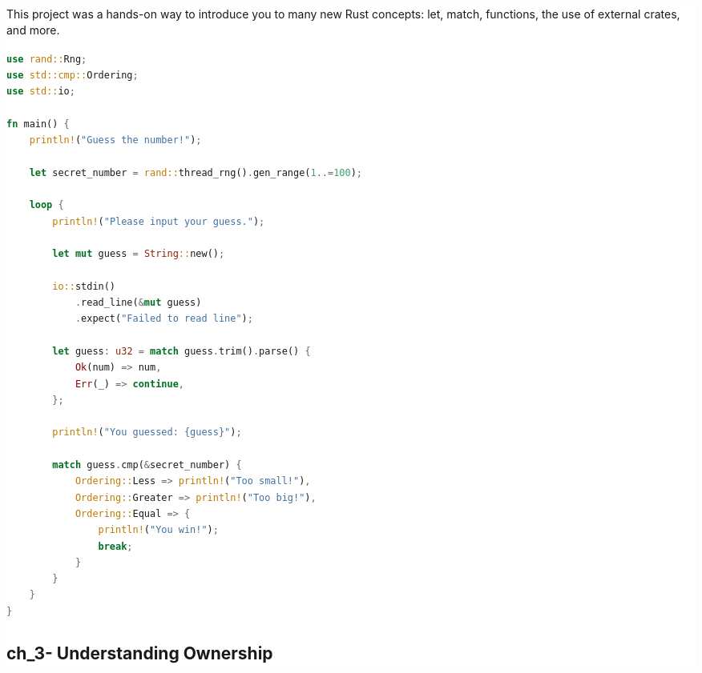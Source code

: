 This project was a hands-on way to introduce you to many new Rust concepts: let, match, functions, the use of external crates, and more.

``` Rust
use rand::Rng;
use std::cmp::Ordering;
use std::io;

fn main() {
    println!("Guess the number!");

    let secret_number = rand::thread_rng().gen_range(1..=100);

    loop {
        println!("Please input your guess.");

        let mut guess = String::new();

        io::stdin()
            .read_line(&mut guess)
            .expect("Failed to read line");

        let guess: u32 = match guess.trim().parse() {
            Ok(num) => num,
            Err(_) => continue,
        };

        println!("You guessed: {guess}");

        match guess.cmp(&secret_number) {
            Ordering::Less => println!("Too small!"),
            Ordering::Greater => println!("Too big!"),
            Ordering::Equal => {
                println!("You win!");
                break;
            }
        }
    }
}
```

## ch_3- Understanding Ownership
